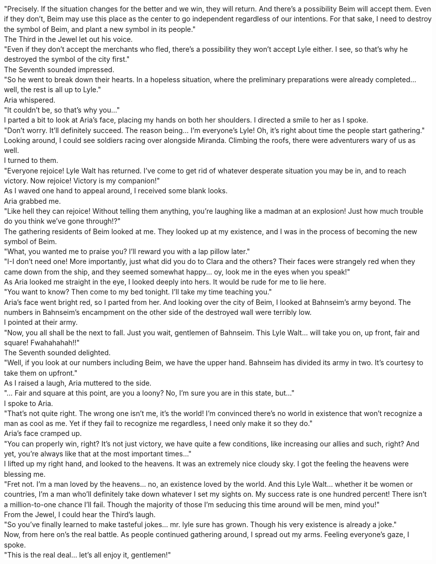 "Precisely. If the situation changes for the better and we win, they will return. And there’s a possibility Beim will accept them. Even if they don’t, Beim may use this place as the center to go independent regardless of our intentions. For that sake, I need to destroy the symbol of Beim, and plant a new symbol in its people."<br/>
The Third in the Jewel let out his voice.<br/>
"Even if they don’t accept the merchants who fled, there’s a possibility they won’t accept Lyle either. I see, so that’s why he destroyed the symbol of the city first."<br/>
The Seventh sounded impressed.<br/>
"So he went to break down their hearts. In a hopeless situation, where the preliminary preparations were already completed… well, the rest is all up to Lyle."<br/>
Aria whispered.<br/>
"It couldn’t be, so that’s why you…"<br/>
I parted a bit to look at Aria’s face, placing my hands on both her shoulders. I directed a smile to her as I spoke.<br/>
"Don’t worry. It’ll definitely succeed. The reason being… I’m everyone’s Lyle! Oh, it’s right about time the people start gathering."<br/>
Looking around, I could see soldiers racing over alongside Miranda. Climbing the roofs, there were adventurers wary of us as well.<br/>
I turned to them.<br/>
"Everyone rejoice! Lyle Walt has returned. I’ve come to get rid of whatever desperate situation you may be in, and to reach victory. Now rejoice! Victory is my companion!"<br/>
As I waved one hand to appeal around, I received some blank looks.<br/>
Aria grabbed me.<br/>
"Like hell they can rejoice! Without telling them anything, you’re laughing like a madman at an explosion! Just how much trouble do you think we’ve gone through!?"<br/>
The gathering residents of Beim looked at me. They looked up at my existence, and I was in the process of becoming the new symbol of Beim.<br/>
"What, you wanted me to praise you? I’ll reward you with a lap pillow later."<br/>
"I-I don’t need one! More importantly, just what did you do to Clara and the others? Their faces were strangely red when they came down from the ship, and they seemed somewhat happy… oy, look me in the eyes when you speak!"<br/>
As Aria looked me straight in the eye, I looked deeply into hers. It would be rude for me to lie here.<br/>
"You want to know? Then come to my bed tonight. I’ll take my time teaching you."<br/>
Aria’s face went bright red, so I parted from her. And looking over the city of Beim, I looked at Bahnseim’s army beyond. The numbers in Bahnseim’s encampment on the other side of the destroyed wall were terribly low.<br/>
I pointed at their army.<br/>
"Now, you all shall be the next to fall. Just you wait, gentlemen of Bahnseim. This Lyle Walt… will take you on, up front, fair and square! Fwahahahah!!"<br/>
The Seventh sounded delighted.<br/>
"Well, if you look at our numbers including Beim, we have the upper hand. Bahnseim has divided its army in two. It’s courtesy to take them on upfront."<br/>
As I raised a laugh, Aria muttered to the side.<br/>
"… Fair and square at this point, are you a loony? No, I’m sure you are in this state, but…"<br/>
I spoke to Aria.<br/>
"That’s not quite right. The wrong one isn’t me, it’s the world! I’m convinced there’s no world in existence that won’t recognize a man as cool as me. Yet if they fail to recognize me regardless, I need only make it so they do."<br/>
Aria’s face cramped up.<br/>
"You can properly win, right? It’s not just victory, we have quite a few conditions, like increasing our allies and such, right? And yet, you’re always like that at the most important times…"<br/>
I lifted up my right hand, and looked to the heavens. It was an extremely nice cloudy sky. I got the feeling the heavens were blessing me.<br/>
"Fret not. I’m a man loved by the heavens… no, an existence loved by the world. And this Lyle Walt… whether it be women or countries, I’m a man who’ll definitely take down whatever I set my sights on. My success rate is one hundred percent! There isn’t a million-to-one chance I’ll fail. Though the majority of those I’m seducing this time around will be men, mind you!"<br/>
From the Jewel, I could hear the Third’s laugh.<br/>
"So you’ve finally learned to make tasteful jokes… mr. lyle sure has grown. Though his very existence is already a joke."<br/>
Now, from here on’s the real battle. As people continued gathering around, I spread out my arms. Feeling everyone’s gaze, I spoke.<br/>
"This is the real deal… let’s all enjoy it, gentlemen!"<br/>